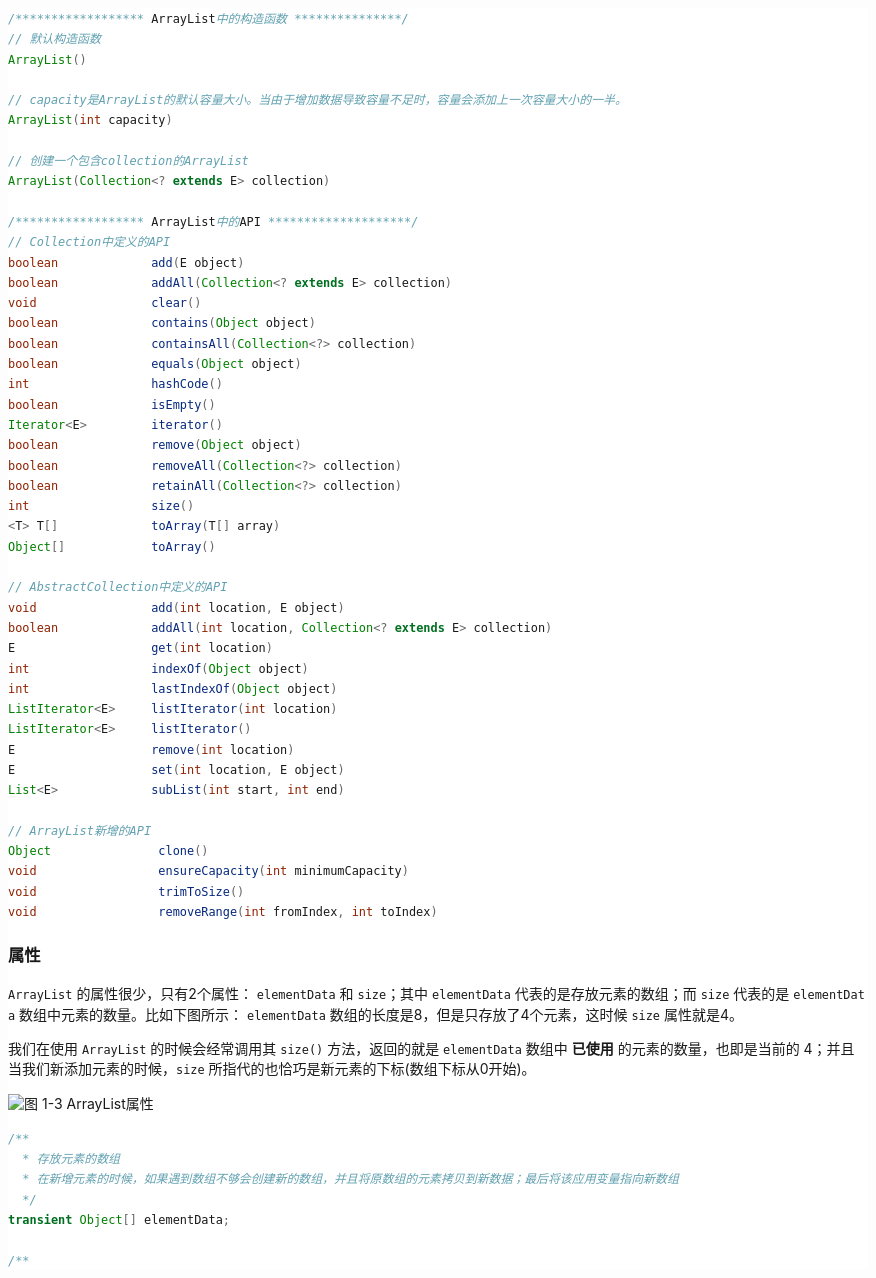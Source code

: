 ```java
/****************** ArrayList中的构造函数 ***************/
// 默认构造函数
ArrayList()

// capacity是ArrayList的默认容量大小。当由于增加数据导致容量不足时，容量会添加上一次容量大小的一半。
ArrayList(int capacity)

// 创建一个包含collection的ArrayList
ArrayList(Collection<? extends E> collection)

/****************** ArrayList中的API ********************/
// Collection中定义的API
boolean             add(E object)
boolean             addAll(Collection<? extends E> collection)
void                clear()
boolean             contains(Object object)
boolean             containsAll(Collection<?> collection)
boolean             equals(Object object)
int                 hashCode()
boolean             isEmpty()
Iterator<E>         iterator()
boolean             remove(Object object)
boolean             removeAll(Collection<?> collection)
boolean             retainAll(Collection<?> collection)
int                 size()
<T> T[]             toArray(T[] array)
Object[]            toArray()

// AbstractCollection中定义的API
void                add(int location, E object)
boolean             addAll(int location, Collection<? extends E> collection)
E                   get(int location)
int                 indexOf(Object object)
int                 lastIndexOf(Object object)
ListIterator<E>     listIterator(int location)
ListIterator<E>     listIterator()
E                   remove(int location)
E                   set(int location, E object)
List<E>             subList(int start, int end)

// ArrayList新增的API
Object               clone()
void                 ensureCapacity(int minimumCapacity)
void                 trimToSize()
void                 removeRange(int fromIndex, int toIndex)
```

### 属性

```ArrayList``` 的属性很少，只有2个属性： ```elementData``` 和 ```size```；其中 ```elementData``` 代表的是存放元素的数组；而 ```size``` 代表的是 ```elementData``` 数组中元素的数量。比如下图所示： ```elementData``` 数组的长度是8，但是只存放了4个元素，这时候 ```size``` 属性就是4。

我们在使用 ```ArrayList``` 的时候会经常调用其 ```size()``` 方法，返回的就是 ```elementData``` 数组中 **已使用** 的元素的数量，也即是当前的 4；并且当我们新添加元素的时候，```size``` 所指代的也恰巧是新元素的下标(数组下标从0开始)。

![图 1-3 ArrayList属性](https://img-blog.csdnimg.cn/20201114140334980.png?x-oss-process=image)

```java
/**
  * 存放元素的数组
  * 在新增元素的时候，如果遇到数组不够会创建新的数组，并且将原数组的元素拷贝到新数据；最后将该应用变量指向新数组
  */
transient Object[] elementData;

/**
```